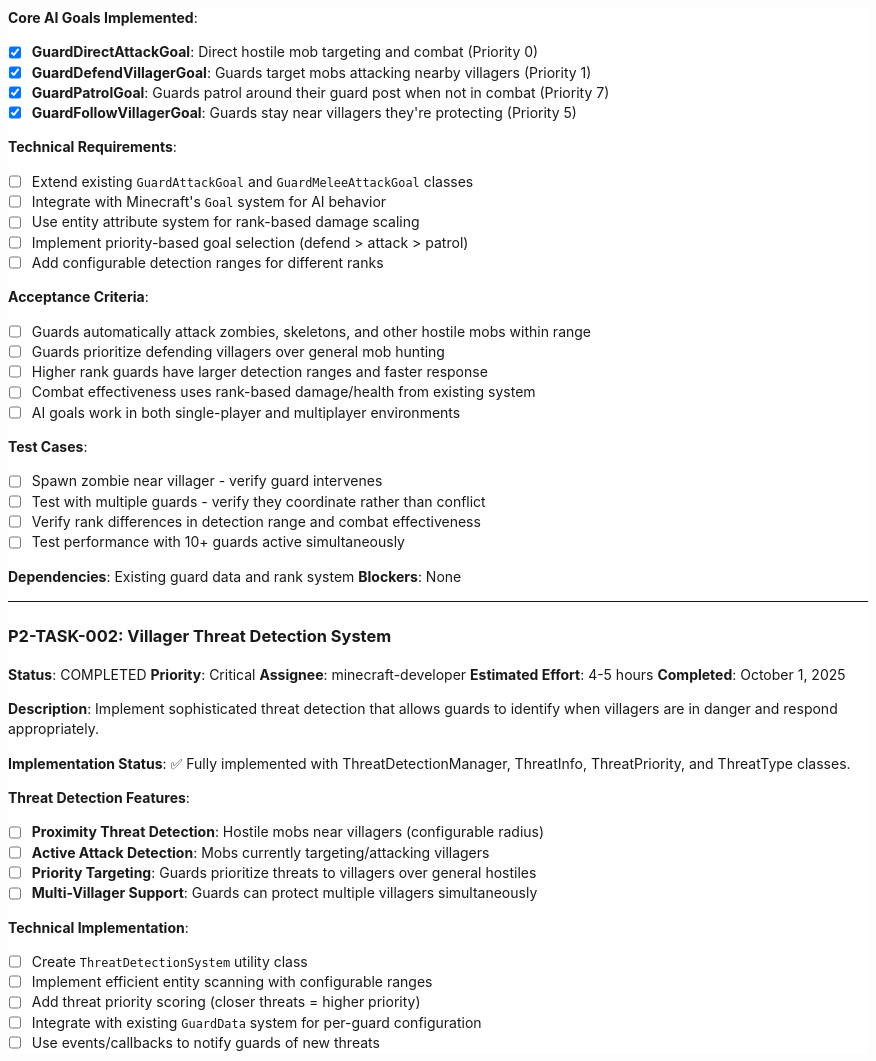 **Core AI Goals Implemented**:
- [x] **GuardDirectAttackGoal**: Direct hostile mob targeting and combat (Priority 0)
- [x] **GuardDefendVillagerGoal**: Guards target mobs attacking nearby villagers (Priority 1)
- [x] **GuardPatrolGoal**: Guards patrol around their guard post when not in combat (Priority 7)
- [x] **GuardFollowVillagerGoal**: Guards stay near villagers they're protecting (Priority 5)

**Technical Requirements**:
- [ ] Extend existing `GuardAttackGoal` and `GuardMeleeAttackGoal` classes
- [ ] Integrate with Minecraft's `Goal` system for AI behavior
- [ ] Use entity attribute system for rank-based damage scaling
- [ ] Implement priority-based goal selection (defend > attack > patrol)
- [ ] Add configurable detection ranges for different ranks

**Acceptance Criteria**:
- [ ] Guards automatically attack zombies, skeletons, and other hostile mobs within range
- [ ] Guards prioritize defending villagers over general mob hunting
- [ ] Higher rank guards have larger detection ranges and faster response
- [ ] Combat effectiveness uses rank-based damage/health from existing system
- [ ] AI goals work in both single-player and multiplayer environments

**Test Cases**:
- [ ] Spawn zombie near villager - verify guard intervenes
- [ ] Test with multiple guards - verify they coordinate rather than conflict
- [ ] Verify rank differences in detection range and combat effectiveness
- [ ] Test performance with 10+ guards active simultaneously

**Dependencies**: Existing guard data and rank system
**Blockers**: None

---

### P2-TASK-002: Villager Threat Detection System
**Status**: COMPLETED
**Priority**: Critical
**Assignee**: minecraft-developer
**Estimated Effort**: 4-5 hours
**Completed**: October 1, 2025

**Description**: Implement sophisticated threat detection that allows guards to identify when villagers are in danger and respond appropriately.

**Implementation Status**: ✅ Fully implemented with ThreatDetectionManager, ThreatInfo, ThreatPriority, and ThreatType classes.

**Threat Detection Features**:
- [ ] **Proximity Threat Detection**: Hostile mobs near villagers (configurable radius)
- [ ] **Active Attack Detection**: Mobs currently targeting/attacking villagers
- [ ] **Priority Targeting**: Guards prioritize threats to villagers over general hostiles
- [ ] **Multi-Villager Support**: Guards can protect multiple villagers simultaneously

**Technical Implementation**:
- [ ] Create `ThreatDetectionSystem` utility class
- [ ] Implement efficient entity scanning with configurable ranges
- [ ] Add threat priority scoring (closer threats = higher priority)
- [ ] Integrate with existing `GuardData` system for per-guard configuration
- [ ] Use events/callbacks to notify guards of new threats
